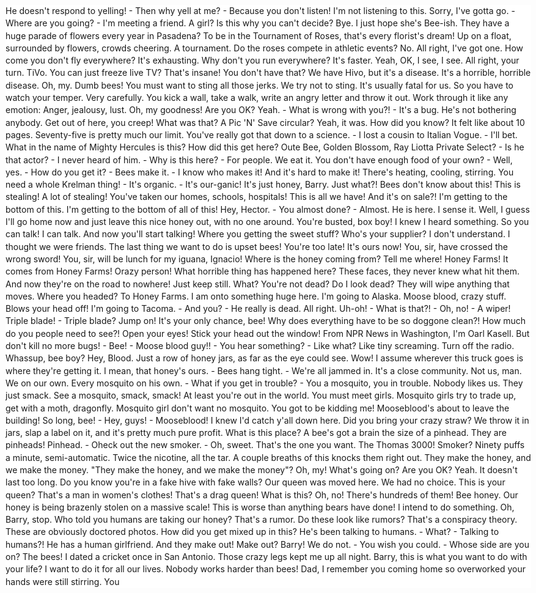 He doesn't respond to yelling! - Then why yell at me? - Because you don't listen! I'm not listening to this. Sorry, I've gotta go. - Where are you going? - I'm meeting a friend. A girl? Is this why you can't decide? Bye. I just hope she's Bee-ish. They have a huge parade of flowers every year in Pasadena? To be in the Tournament of Roses, that's every florist's dream! Up on a float, surrounded by flowers, crowds cheering. A tournament. Do the roses compete in athletic events? No. All right, I've got one. How come you don't fly everywhere? It's exhausting. Why don't you run everywhere? It's faster. Yeah, OK, I see, I see. All right, your turn. TiVo. You can just freeze live TV? That's insane! You don't have that? We have Hivo, but it's a disease. It's a horrible, horrible disease. Oh, my. Dumb bees! You must want to sting all those jerks. We try not to sting. It's usually fatal for us. So you have to watch your temper. Very carefully. You kick a wall, take a walk, write an angry letter and throw it out. Work through it like any emotion: Anger, jealousy, lust. Oh, my goodness! Are you OK? Yeah. - What is wrong with you?! - It's a bug. He's not bothering anybody. Get out of here, you creep! What was that? A Pic 'N' Save circular? Yeah, it was. How did you know? It felt like about 10 pages. Seventy-five is pretty much our limit. You've really got that down to a science. - I lost a cousin to Italian Vogue. - I'll bet. What in the name of Mighty Hercules is this? How did this get here? Oute Bee, Golden Blossom, Ray Liotta Private Select? - Is he that actor? - I never heard of him. - Why is this here? - For people. We eat it. You don't have enough food of your own? - Well, yes. - How do you get it? - Bees make it. - I know who makes it! And it's hard to make it! There's heating, cooling, stirring. You need a whole Krelman thing! - It's organic. - It's our-ganic! It's just honey, Barry. Just what?! Bees don't know about this! This is stealing! A lot of stealing! You've taken our homes, schools, hospitals! This is all we have! And it's on sale?! I'm getting to the bottom of this. I'm getting to the bottom of all of this! Hey, Hector. - You almost done? - Almost. He is here. I sense it. Well, I guess I'll go home now and just leave this nice honey out, with no one around. You're busted, box boy! I knew I heard something. So you can talk! I can talk. And now you'll start talking! Where you getting the sweet stuff? Who's your supplier? I don't understand. I thought we were friends. The last thing we want to do is upset bees! You're too late! It's ours now! You, sir, have crossed the wrong sword! You, sir, will be lunch for my iguana, Ignacio! Where is the honey coming from? Tell me where! Honey Farms! It comes from Honey Farms! Orazy person! What horrible thing has happened here? These faces, they never knew what hit them. And now they're on the road to nowhere! Just keep still. What? You're not dead? Do I look dead? They will wipe anything that moves. Where you headed? To Honey Farms. I am onto something huge here. I'm going to Alaska. Moose blood, crazy stuff. Blows your head off! I'm going to Tacoma. - And you? - He really is dead. All right. Uh-oh! - What is that?! - Oh, no! - A wiper! Triple blade! - Triple blade? Jump on! It's your only chance, bee! Why does everything have to be so doggone clean?! How much do you people need to see?! Open your eyes! Stick your head out the window! From NPR News in Washington, I'm Oarl Kasell. But don't kill no more bugs! - Bee! - Moose blood guy!! - You hear something? - Like what? Like tiny screaming. Turn off the radio. Whassup, bee boy? Hey, Blood. Just a row of honey jars, as far as the eye could see. Wow! I assume wherever this truck goes is where they're getting it. I mean, that honey's ours. - Bees hang tight. - We're all jammed in. It's a close community. Not us, man. We on our own. Every mosquito on his own. - What if you get in trouble? - You a mosquito, you in trouble. Nobody likes us. They just smack. See a mosquito, smack, smack! At least you're out in the world. You must meet girls. Mosquito girls try to trade up, get with a moth, dragonfly. Mosquito girl don't want no mosquito. You got to be kidding me! Mooseblood's about to leave the building! So long, bee! - Hey, guys! - Mooseblood! I knew I'd catch y'all down here. Did you bring your crazy straw? We throw it in jars, slap a label on it, and it's pretty much pure profit. What is this place? A bee's got a brain the size of a pinhead. They are pinheads! Pinhead. - Oheck out the new smoker. - Oh, sweet. That's the one you want. The Thomas 3000! Smoker? Ninety puffs a minute, semi-automatic. Twice the nicotine, all the tar. A couple breaths of this knocks them right out. They make the honey, and we make the money. "They make the honey, and we make the money"? Oh, my! What's going on? Are you OK? Yeah. It doesn't last too long. Do you know you're in a fake hive with fake walls? Our queen was moved here. We had no choice. This is your queen? That's a man in women's clothes! That's a drag queen! What is this? Oh, no! There's hundreds of them! Bee honey. Our honey is being brazenly stolen on a massive scale! This is worse than anything bears have done! I intend to do something. Oh, Barry, stop. Who told you humans are taking our honey? That's a rumor. Do these look like rumors? That's a conspiracy theory. These are obviously doctored photos. How did you get mixed up in this? He's been talking to humans. - What? - Talking to humans?! He has a human girlfriend. And they make out! Make out? Barry! We do not. - You wish you could. - Whose side are you on? The bees! I dated a cricket once in San Antonio. Those crazy legs kept me up all night. Barry, this is what you want to do with your life? I want to do it for all our lives. Nobody works harder than bees! Dad, I remember you coming home so overworked your hands were still stirring. You